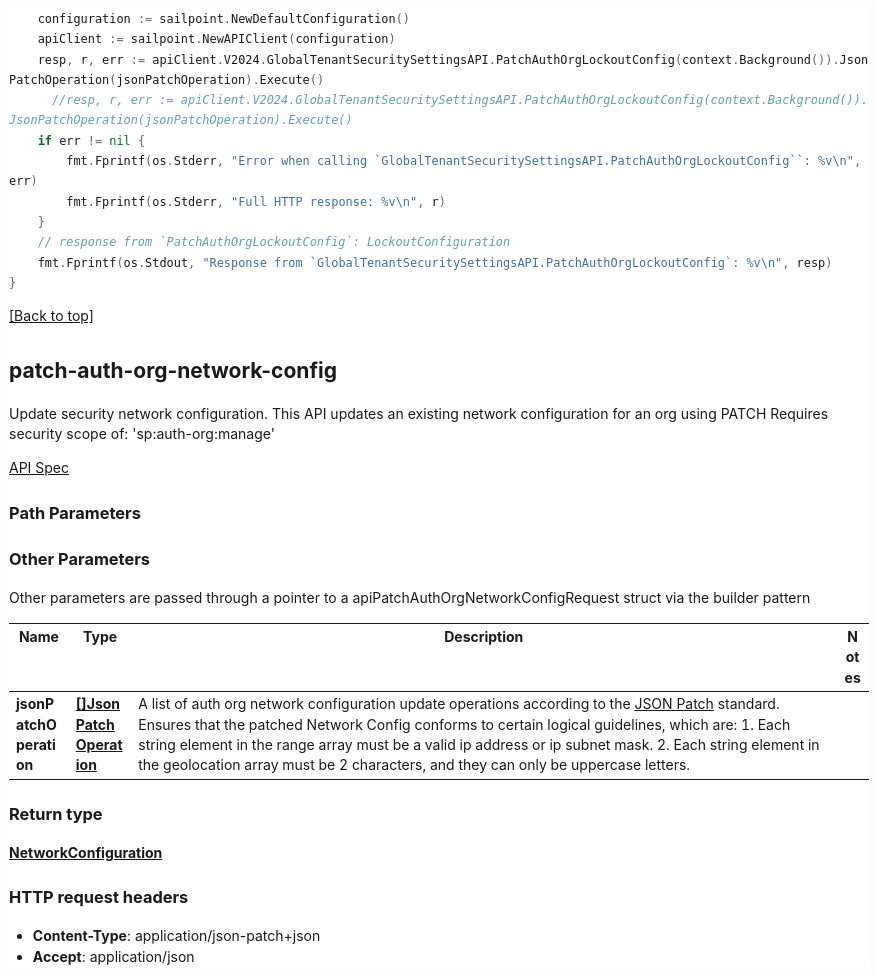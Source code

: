 ```go
    configuration := sailpoint.NewDefaultConfiguration()
    apiClient := sailpoint.NewAPIClient(configuration)
    resp, r, err := apiClient.V2024.GlobalTenantSecuritySettingsAPI.PatchAuthOrgLockoutConfig(context.Background()).JsonPatchOperation(jsonPatchOperation).Execute()
	  //resp, r, err := apiClient.V2024.GlobalTenantSecuritySettingsAPI.PatchAuthOrgLockoutConfig(context.Background()).JsonPatchOperation(jsonPatchOperation).Execute()
    if err != nil {
	    fmt.Fprintf(os.Stderr, "Error when calling `GlobalTenantSecuritySettingsAPI.PatchAuthOrgLockoutConfig``: %v\n", err)
	    fmt.Fprintf(os.Stderr, "Full HTTP response: %v\n", r)
    }
    // response from `PatchAuthOrgLockoutConfig`: LockoutConfiguration
    fmt.Fprintf(os.Stdout, "Response from `GlobalTenantSecuritySettingsAPI.PatchAuthOrgLockoutConfig`: %v\n", resp)
}
```

[[Back to top]](#)

## patch-auth-org-network-config
Update security network configuration.
This API updates an existing network configuration for an org using PATCH
 Requires security scope of:  'sp:auth-org:manage'

[API Spec](https://developer.sailpoint.com/docs/api/v2024/patch-auth-org-network-config)

### Path Parameters



### Other Parameters

Other parameters are passed through a pointer to a apiPatchAuthOrgNetworkConfigRequest struct via the builder pattern


Name | Type | Description  | Notes
------------- | ------------- | ------------- | -------------
 **jsonPatchOperation** | [**[]JsonPatchOperation**](../models/json-patch-operation) | A list of auth org network configuration update operations according to the [JSON Patch](https://tools.ietf.org/html/rfc6902) standard. Ensures that the patched Network Config conforms to certain logical guidelines, which are:   1. Each string element in the range array must be a valid ip address or ip subnet mask.   2. Each string element in the geolocation array must be 2 characters, and they can only be uppercase letters. | 

### Return type

[**NetworkConfiguration**](../models/network-configuration)

### HTTP request headers

- **Content-Type**: application/json-patch+json
- **Accept**: application/json
